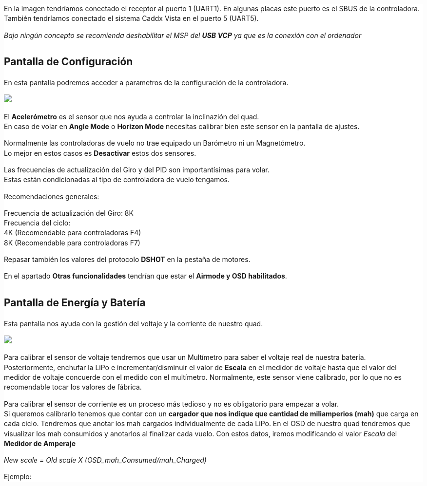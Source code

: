 En la imagen tendríamos conectado el receptor al puerto 1 (UART1). En algunas placas este puerto es el SBUS de la controladora.  
También tendríamos conectado el sistema Caddx Vista en el puerto 5 (UART5).   

_Bajo ningún concepto se recomienda deshabilitar el MSP del **USB VCP** ya que es la conexión con el ordenador_

## Pantalla de Configuración  

En esta pantalla podremos acceder a parametros de la configuración de la controladora.    

<img src="https://raw.githubusercontent.com/AirbenderFPV/Betaflight-4.2.0/main/images/03_Configuración.PNG">  

El **Acelerómetro** es el sensor que nos ayuda a controlar la inclinazión del quad.  
En caso de volar en **Angle Mode** o **Horizon Mode** necesitas calibrar bien este sensor en la pantalla de ajustes.  

Normalmente las controladoras de vuelo no trae equipado un Barómetro ni un Magnetómetro.  
Lo mejor en estos casos es **Desactivar** estos dos sensores.  

Las frecuencias de actualización del Giro y del PID son importantísimas para volar.  
Estas están condicionadas al tipo de controladora de vuelo tengamos.  

Recomendaciones generales:  

Frecuencia de actualización del Giro: 8K  
Frecuencia del ciclo:  
4K (Recomendable para controladoras F4)  
8K (Recomendable para controladoras F7)  

Repasar también los valores del protocolo **DSHOT** en la pestaña de motores.    

En el apartado **Otras funcionalidades** tendrían que estar el **Airmode y OSD habilitados**.  

## Pantalla de Energía y Batería

Esta pantalla nos ayuda con la gestión del voltaje y la corriente de nuestro quad.

<img src="https://raw.githubusercontent.com/AirbenderFPV/Betaflight-4.2.0/main/images/04_Energiaybateria.PNG">

Para calibrar el sensor de voltaje tendremos que usar un Multímetro para saber el voltaje real de nuestra batería.  
Posteriormente, enchufar la LiPo e incrementar/disminuir el valor de **Escala** en el medidor de voltaje hasta que el valor del medidor de voltaje concuerde con el medido con el multímetro. Normalmente, este sensor viene calibrado, por lo que no es recomendable tocar los valores de fábrica.  

Para calibrar el sensor de corriente es un proceso más tedioso y no es obligatorio para empezar a volar.   
Si queremos calibrarlo tenemos que contar con un **cargador que nos indique que cantidad de miliamperios (mah)** que carga en cada ciclo. Tendremos que anotar los mah cargados individualmente de cada LiPo. En el OSD de nuestro quad tendremos que visualizar los mah consumidos y anotarlos al finalizar cada vuelo. Con estos datos, iremos modificando el valor _Escala_ del **Medidor de Amperaje**   

_New scale = Old scale X (OSD_mah_Consumed/mah_Charged)_  

Ejemplo:
